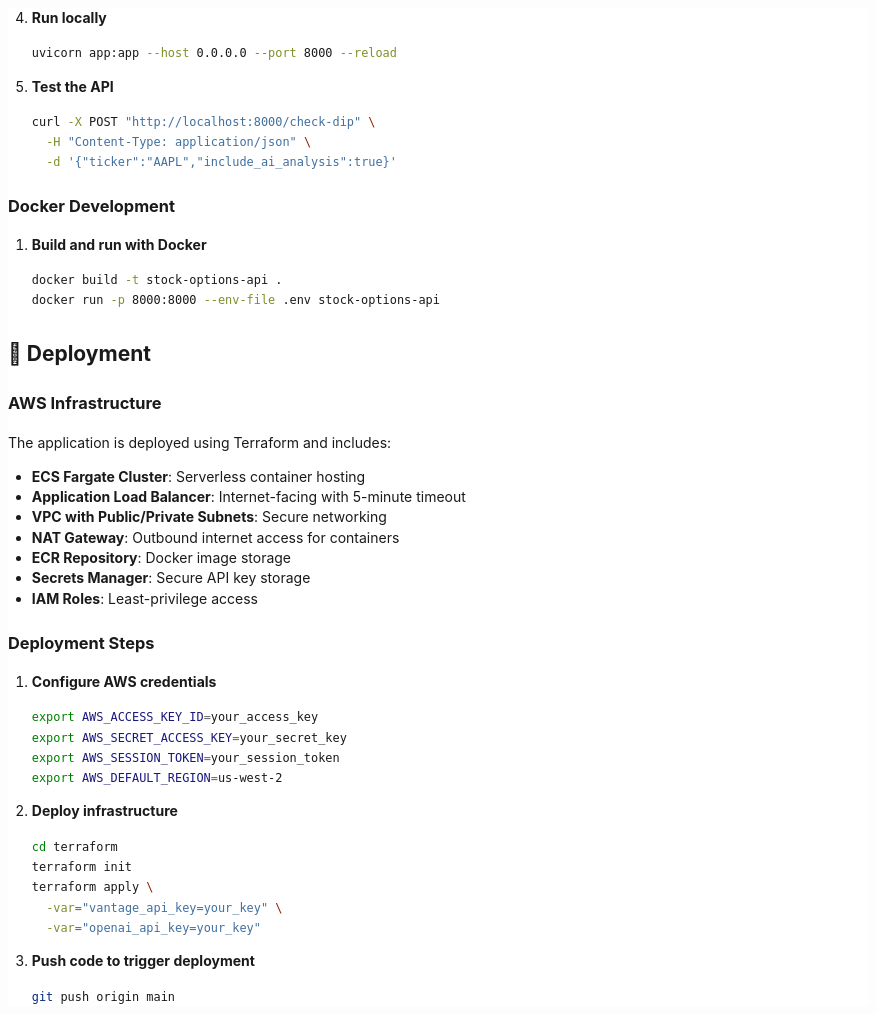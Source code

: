 4. **Run locally**
   ```bash
   uvicorn app:app --host 0.0.0.0 --port 8000 --reload
   ```

5. **Test the API**
   ```bash
   curl -X POST "http://localhost:8000/check-dip" \
     -H "Content-Type: application/json" \
     -d '{"ticker":"AAPL","include_ai_analysis":true}'
   ```

### Docker Development

1. **Build and run with Docker**
   ```bash
   docker build -t stock-options-api .
   docker run -p 8000:8000 --env-file .env stock-options-api
   ```

## 🚀 Deployment

### AWS Infrastructure

The application is deployed using Terraform and includes:

- **ECS Fargate Cluster**: Serverless container hosting
- **Application Load Balancer**: Internet-facing with 5-minute timeout
- **VPC with Public/Private Subnets**: Secure networking
- **NAT Gateway**: Outbound internet access for containers
- **ECR Repository**: Docker image storage
- **Secrets Manager**: Secure API key storage
- **IAM Roles**: Least-privilege access

### Deployment Steps

1. **Configure AWS credentials**
   ```bash
   export AWS_ACCESS_KEY_ID=your_access_key
   export AWS_SECRET_ACCESS_KEY=your_secret_key
   export AWS_SESSION_TOKEN=your_session_token
   export AWS_DEFAULT_REGION=us-west-2
   ```

2. **Deploy infrastructure**
   ```bash
   cd terraform
   terraform init
   terraform apply \
     -var="vantage_api_key=your_key" \
     -var="openai_api_key=your_key"
   ```

3. **Push code to trigger deployment**
   ```bash
   git push origin main
   ```
